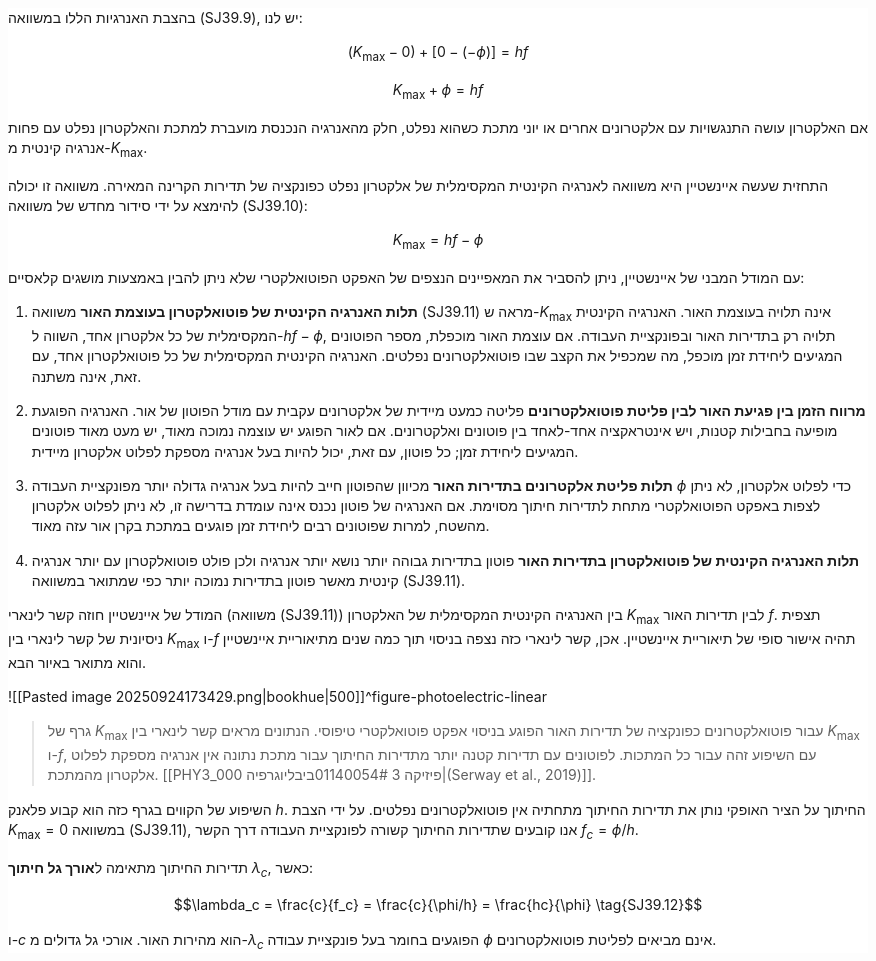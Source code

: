 בהצבת האנרגיות הללו במשוואה $\text{(SJ39.9)}$, יש לנו:

$$(K_{\max} - 0) + [0 - (-\phi)] = hf$$

$$K_{\max} + \phi = hf \tag{SJ39.10}$$

אם האלקטרון עושה התנגשויות עם אלקטרונים אחרים או יוני מתכת כשהוא נפלט, חלק מהאנרגיה הנכנסת מועברת למתכת והאלקטרון נפלט עם פחות אנרגיה קינטית מ-$K_{\max}$.

התחזית שעשה איינשטיין היא משוואה לאנרגיה הקינטית המקסימלית של אלקטרון נפלט כפונקציה של תדירות הקרינה המאירה. משוואה זו יכולה להימצא על ידי סידור מחדש של משוואה $\text{(SJ39.10)}$:

$$K_{\max} = hf - \phi \tag{SJ39.11}$$

עם המודל המבני של איינשטיין, ניתן להסביר את המאפיינים הנצפים של האפקט הפוטואלקטרי שלא ניתן להבין באמצעות מושגים קלאסיים:

1. **תלות האנרגיה הקינטית של פוטואלקטרון בעוצמת האור**
	משוואה $\text{(SJ39.11)}$ מראה ש-$K_{\max}$ אינה תלויה בעוצמת האור. האנרגיה הקינטית המקסימלית של כל אלקטרון אחד, השווה ל-$hf - \phi$, תלויה רק בתדירות האור ובפונקציית העבודה. אם עוצמת האור מוכפלת, מספר הפוטונים המגיעים ליחידת זמן מוכפל, מה שמכפיל את הקצב שבו פוטואלקטרונים נפלטים. האנרגיה הקינטית המקסימלית של כל פוטואלקטרון אחד, עם זאת, אינה משתנה.

2. **מרווח הזמן בין פגיעת האור לבין פליטת פוטואלקטרונים**
	פליטה כמעט מיידית של אלקטרונים עקבית עם מודל הפוטון של אור. האנרגיה הפוגעת מופיעה בחבילות קטנות, ויש אינטראקציה אחד-לאחד בין פוטונים ואלקטרונים. אם לאור הפוגע יש עוצמה נמוכה מאוד, יש מעט מאוד פוטונים המגיעים ליחידת זמן; כל פוטון, עם זאת, יכול להיות בעל אנרגיה מספקת לפלוט אלקטרון מיידית.

3. **תלות פליטת אלקטרונים בתדירות האור**
	מכיוון שהפוטון חייב להיות בעל אנרגיה גדולה יותר מפונקציית העבודה $\phi$ כדי לפלוט אלקטרון, לא ניתן לצפות באפקט הפוטואלקטרי מתחת לתדירות חיתוך מסוימת. אם האנרגיה של פוטון נכנס אינה עומדת בדרישה זו, לא ניתן לפלוט אלקטרון מהשטח, למרות שפוטונים רבים ליחידת זמן פוגעים במתכת בקרן אור עזה מאוד.

4. **תלות האנרגיה הקינטית של פוטואלקטרון בתדירות האור**
	פוטון בתדירות גבוהה יותר נושא יותר אנרגיה ולכן פולט פוטואלקטרון עם יותר אנרגיה קינטית מאשר פוטון בתדירות נמוכה יותר כפי שמתואר במשוואה $\text{(SJ39.11)}$.

המודל של איינשטיין חוזה קשר לינארי (משוואה $\text{(SJ39.11)}$) בין האנרגיה הקינטית המקסימלית של האלקטרון $K_{\max}$ לבין תדירות האור $f$. תצפית ניסיונית של קשר לינארי בין $K_{\max}$ ו-$f$ תהיה אישור סופי של תיאוריית איינשטיין. אכן, קשר לינארי כזה נצפה בניסוי תוך כמה שנים מתיאוריית איינשטיין והוא מתואר באיור הבא.

![[Pasted image 20250924173429.png|bookhue|500]]^figure-photoelectric-linear
>גרף של $K_{\max}$ עבור פוטואלקטרונים כפונקציה של תדירות האור הפוגע בניסוי אפקט פוטואלקטרי טיפוסי. הנתונים מראים קשר לינארי בין $K_{\max}$ ו-$f$, עם השיפוע זהה עבור כל המתכות. לפוטונים עם תדירות קטנה יותר מתדירות החיתוך עבור מתכת נתונה אין אנרגיה מספקת לפלוט אלקטרון מהמתכת. [[PHY3_000 פיזיקה 3 01140054#ביבליוגרפיה|(Serway et al., 2019)]].

השיפוע של הקווים בגרף כזה הוא קבוע פלאנק $h$. החיתוך על הציר האופקי נותן את תדירות החיתוך מתחתיה אין פוטואלקטרונים נפלטים. על ידי הצבת $K_{\max} = 0$ במשוואה $\text{(SJ39.11)}$, אנו קובעים שתדירות החיתוך קשורה לפונקציית העבודה דרך הקשר $f_c = \phi/h$.

תדירות החיתוך מתאימה ל**אורך גל חיתוך** $\lambda_c$, כאשר:

$$\lambda_c = \frac{c}{f_c} = \frac{c}{\phi/h} = \frac{hc}{\phi} \tag{SJ39.12}$$

ו-$c$ הוא מהירות האור. אורכי גל גדולים מ-$\lambda_c$ הפוגעים בחומר בעל פונקציית עבודה $\phi$ אינם מביאים לפליטת פוטואלקטרונים.
